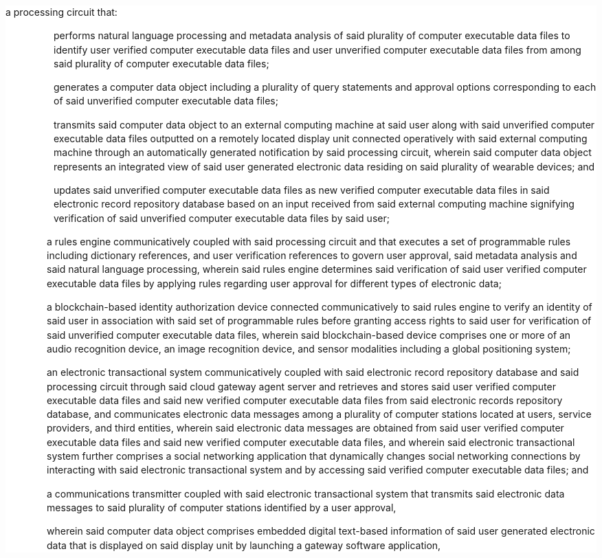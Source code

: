 a processing circuit that:

</div>

<div style="padding-left:70px">

performs natural language processing and metadata analysis of said plurality of computer executable data files to identify user verified computer executable data files and user unverified computer executable data files from among said plurality of computer executable data files;

generates a computer data object including a plurality of query statements and approval options corresponding to each of said unverified computer executable data files;

transmits said computer data object to an external computing machine at said user along with said unverified computer executable data files outputted on a remotely located display unit connected operatively with said external computing machine through an automatically generated notification by said processing circuit, wherein said computer data object represents an integrated view of said user generated electronic data residing on said plurality of wearable devices; and

updates said unverified computer executable data files as new verified computer executable data files in said electronic record repository database based on an input received from said external computing machine signifying verification of said unverified computer executable data files by said user;

</div>

<div style="padding-left:60px">

a rules engine communicatively coupled with said processing circuit and that executes a set of programmable rules including dictionary references, and user verification references to govern user approval, said metadata analysis and said natural language processing, wherein said rules engine determines said verification of said user verified computer executable data files by applying rules regarding user approval for different types of electronic data;

a blockchain-based identity authorization device connected communicatively to said rules engine to verify an identity of said user in association with said set of programmable rules before granting access rights to said user for verification of said unverified computer executable data files, wherein said blockchain-based device comprises one or more of an audio recognition device, an image recognition device, and sensor modalities including a global positioning system;

an electronic transactional system communicatively coupled with said electronic record repository database and said processing circuit through said cloud gateway agent server and retrieves and stores said user verified computer executable data files and said new verified computer executable data files from said electronic records repository database, and communicates electronic data messages among a plurality of computer stations located at users, service providers, and third entities, wherein said electronic data messages are obtained from said user verified computer executable data files and said new verified computer executable data files, and wherein said electronic transactional system further comprises a social networking application that dynamically changes social networking connections by interacting with said electronic transactional system and by accessing said verified computer executable data files; and

a communications transmitter coupled with said electronic transactional system that transmits said electronic data messages to said plurality of computer stations identified by a user approval,

wherein said computer data object comprises embedded digital text-based information of said user generated electronic data that is displayed on said display unit by launching a gateway software application,
